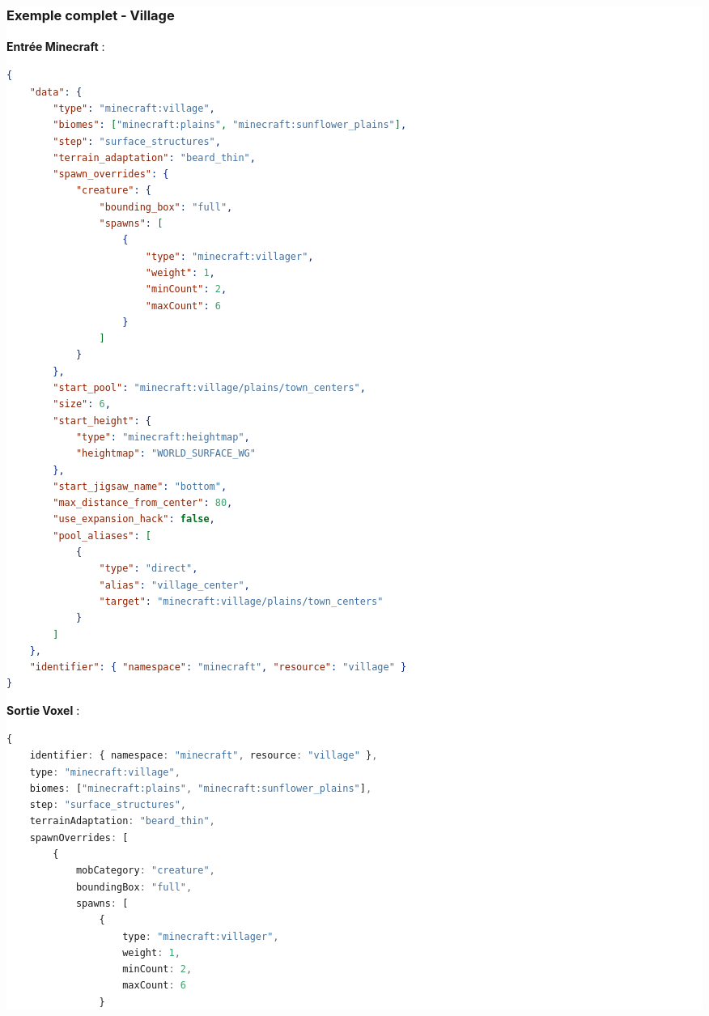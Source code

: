 ### Exemple complet - Village

**Entrée Minecraft** :

```json
{
    "data": {
        "type": "minecraft:village",
        "biomes": ["minecraft:plains", "minecraft:sunflower_plains"],
        "step": "surface_structures",
        "terrain_adaptation": "beard_thin",
        "spawn_overrides": {
            "creature": {
                "bounding_box": "full",
                "spawns": [
                    {
                        "type": "minecraft:villager",
                        "weight": 1,
                        "minCount": 2,
                        "maxCount": 6
                    }
                ]
            }
        },
        "start_pool": "minecraft:village/plains/town_centers",
        "size": 6,
        "start_height": {
            "type": "minecraft:heightmap",
            "heightmap": "WORLD_SURFACE_WG"
        },
        "start_jigsaw_name": "bottom",
        "max_distance_from_center": 80,
        "use_expansion_hack": false,
        "pool_aliases": [
            {
                "type": "direct",
                "alias": "village_center",
                "target": "minecraft:village/plains/town_centers"
            }
        ]
    },
    "identifier": { "namespace": "minecraft", "resource": "village" }
}
```

**Sortie Voxel** :

```typescript
{
    identifier: { namespace: "minecraft", resource: "village" },
    type: "minecraft:village",
    biomes: ["minecraft:plains", "minecraft:sunflower_plains"],
    step: "surface_structures",
    terrainAdaptation: "beard_thin",
    spawnOverrides: [
        {
            mobCategory: "creature",
            boundingBox: "full",
            spawns: [
                {
                    type: "minecraft:villager",
                    weight: 1,
                    minCount: 2,
                    maxCount: 6
                }
```